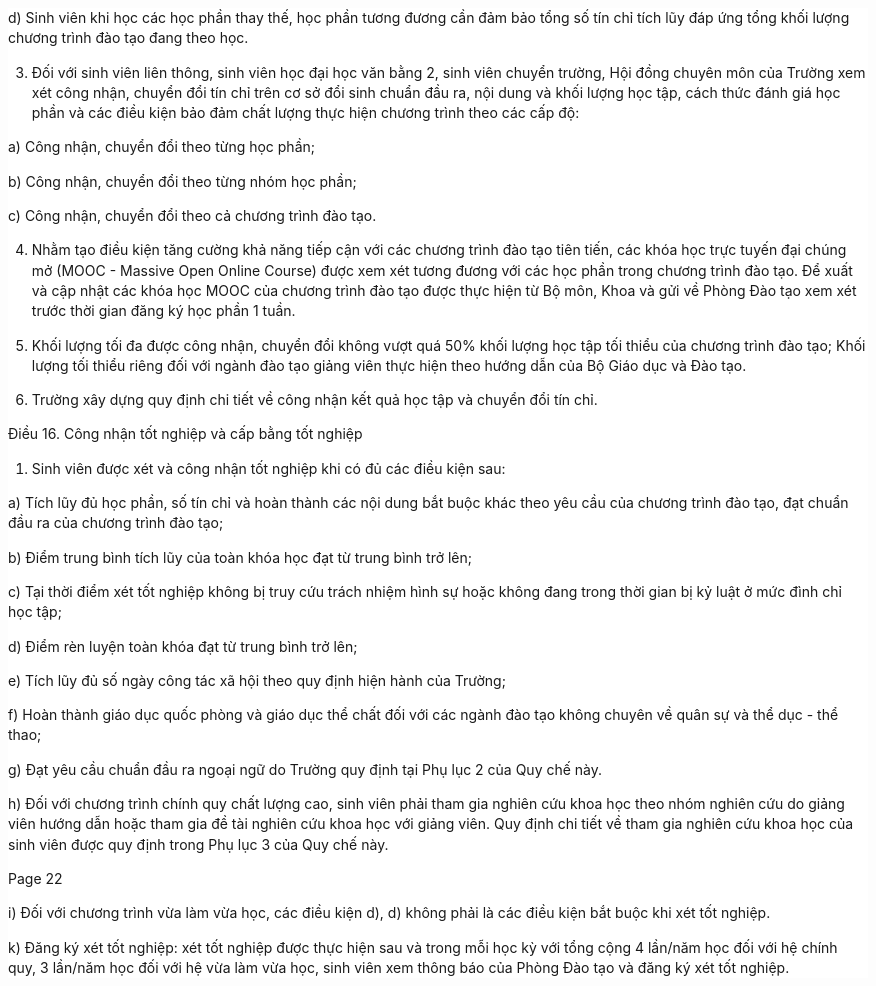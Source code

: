 d) Sinh viên khi học các học phần thay thế, học phần tương đương cần đảm bảo tổng số tín chỉ tích lũy đáp ứng tổng khối lượng chương trình đào tạo đang theo học.

3. Đối với sinh viên liên thông, sinh viên học đại học văn bằng 2, sinh viên chuyển trường, Hội đồng chuyên môn của Trường xem xét công nhận, chuyển đổi tín chỉ trên cơ sở đổi sinh chuẩn đầu ra, nội dung và khối lượng học tập, cách thức đánh giá học phần và các điều kiện bảo đảm chất lượng thực hiện chương trình theo các cấp độ:

a) Công nhận, chuyển đổi theo từng học phần;

b) Công nhận, chuyển đổi theo từng nhóm học phần;

c) Công nhận, chuyển đổi theo cả chương trình đào tạo.

4. Nhằm tạo điều kiện tăng cường khả năng tiếp cận với các chương trình đào tạo tiên tiến, các khóa học trực tuyến đại chúng mở (MOOC - Massive Open Online Course) được xem xét tương đương với các học phần trong chương trình đào tạo. Để xuất và cập nhật các khóa học MOOC của chương trình đào tạo được thực hiện từ Bộ môn, Khoa và gửi về Phòng Đào tạo xem xét trước thời gian đăng ký học phần 1 tuần.

5. Khối lượng tối đa được công nhận, chuyển đổi không vượt quá 50% khối lượng học tập tối thiểu của chương trình đào tạo; Khối lượng tối thiểu riêng đối với ngành đào tạo giảng viên thực hiện theo hướng dẫn của Bộ Giáo dục và Đào tạo.

6. Trường xây dựng quy định chi tiết về công nhận kết quả học tập và chuyển đổi tín chỉ.

Điều 16. Công nhận tốt nghiệp và cấp bằng tốt nghiệp

1. Sinh viên được xét và công nhận tốt nghiệp khi có đủ các điều kiện sau:

a) Tích lũy đủ học phần, số tín chỉ và hoàn thành các nội dung bắt buộc khác theo yêu cầu của chương trình đào tạo, đạt chuẩn đầu ra của chương trình đào tạo;

b) Điểm trung bình tích lũy của toàn khóa học đạt từ trung bình trở lên;

c) Tại thời điểm xét tốt nghiệp không bị truy cứu trách nhiệm hình sự hoặc không đang trong thời gian bị kỷ luật ở mức đình chỉ học tập;

d) Điểm rèn luyện toàn khóa đạt từ trung bình trở lên;

e) Tích lũy đủ số ngày công tác xã hội theo quy định hiện hành của Trường;

f) Hoàn thành giáo dục quốc phòng và giáo dục thể chất đối với các ngành đào tạo không chuyên về quân sự và thể dục - thể thao;

g) Đạt yêu cầu chuẩn đầu ra ngoại ngữ do Trường quy định tại Phụ lục 2 của Quy chế này.

h) Đối với chương trình chính quy chất lượng cao, sinh viên phải tham gia nghiên cứu khoa học theo nhóm nghiên cứu do giảng viên hướng dẫn hoặc tham gia đề tài nghiên cứu khoa học với giảng viên. Quy định chi tiết về tham gia nghiên cứu khoa học của sinh viên được quy định trong Phụ lục 3 của Quy chế này.

Page 22

i) Đối với chương trình vừa làm vừa học, các điều kiện d), d) không phải là các điều kiện bắt buộc khi xét tốt nghiệp.

k) Đăng ký xét tốt nghiệp: xét tốt nghiệp được thực hiện sau và trong mỗi học kỳ với tổng cộng 4 lần/năm học đối với hệ chính quy, 3 lần/năm học đối với hệ vừa làm vừa học, sinh viên xem thông báo của Phòng Đào tạo và đăng ký xét tốt nghiệp.
